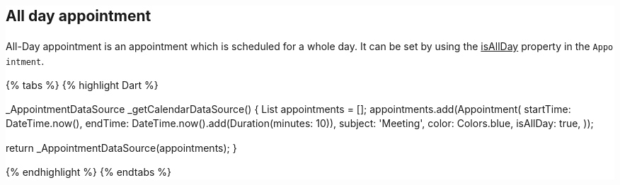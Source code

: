## All day appointment

All-Day appointment is an appointment which is scheduled for a whole day. It can be set by using the [isAllDay](https://pub.dev/documentation/syncfusion_flutter_calendar/latest/calendar/Appointment/isAllDay.html) property in the `Appointment`.

{% tabs %}
{% highlight Dart %}

_AppointmentDataSource _getCalendarDataSource() {
  List<Appointment> appointments = <Appointment>[];
  appointments.add(Appointment(
    startTime: DateTime.now(),
    endTime: DateTime.now().add(Duration(minutes: 10)),
    subject: 'Meeting',
    color: Colors.blue,
    isAllDay: true,
  ));

  return _AppointmentDataSource(appointments);
}

{% endhighlight %}
{% endtabs %}
